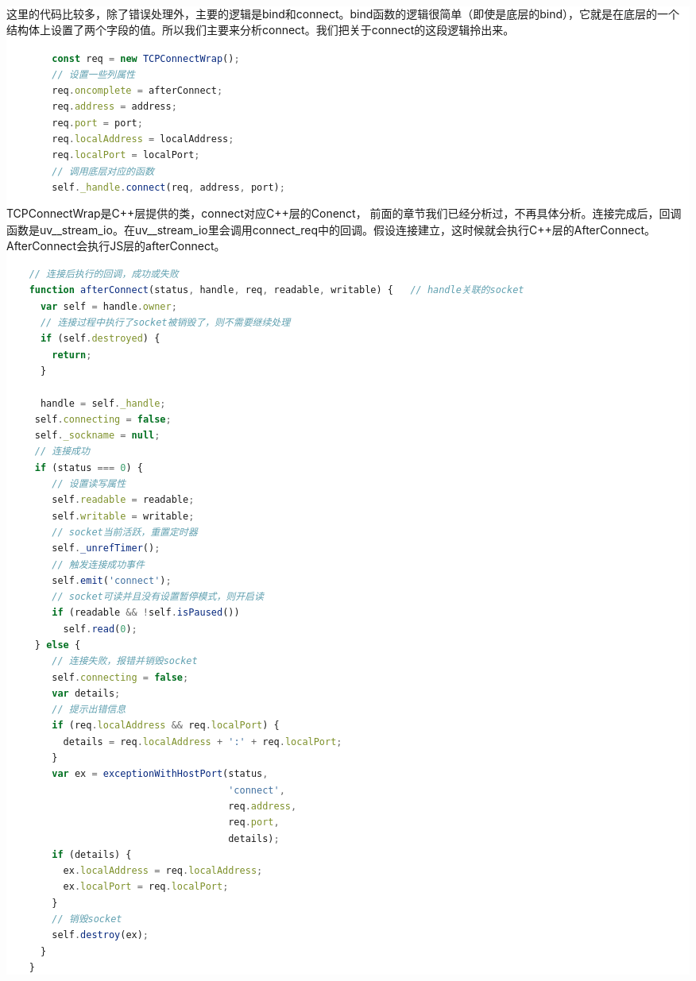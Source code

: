 这里的代码比较多，除了错误处理外，主要的逻辑是bind和connect。bind函数的逻辑很简单（即使是底层的bind），它就是在底层的一个结构体上设置了两个字段的值。所以我们主要来分析connect。我们把关于connect的这段逻辑拎出来。  

```js
        const req = new TCPConnectWrap();  
        // 设置一些列属性  
        req.oncomplete = afterConnect;  
        req.address = address;  
        req.port = port;  
        req.localAddress = localAddress;  
        req.localPort = localPort;  
        // 调用底层对应的函数  
        self._handle.connect(req, address, port); 
```

 
TCPConnectWrap是C++层提供的类，connect对应C++层的Conenct，
前面的章节我们已经分析过，不再具体分析。连接完成后，回调函数是uv__stream_io。在uv__stream_io里会调用connect_req中的回调。假设连接建立，这时候就会执行C++层的AfterConnect。AfterConnect会执行JS层的afterConnect。 

```js
    // 连接后执行的回调，成功或失败  
    function afterConnect(status, handle, req, readable, writable) {   // handle关联的socket  
      var self = handle.owner;  
      // 连接过程中执行了socket被销毁了，则不需要继续处理  
      if (self.destroyed) {  
        return;  
      }  
      
      handle = self._handle;
     self.connecting = false;  
     self._sockname = null;  
     // 连接成功  
     if (status === 0) {  
        // 设置读写属性  
        self.readable = readable;  
        self.writable = writable;  
        // socket当前活跃，重置定时器  
        self._unrefTimer();  
        // 触发连接成功事件  
        self.emit('connect');  
        // socket可读并且没有设置暂停模式，则开启读  
        if (readable && !self.isPaused())  
          self.read(0);  
     } else {  
        // 连接失败，报错并销毁socket  
        self.connecting = false;  
        var details;  
        // 提示出错信息  
        if (req.localAddress && req.localPort) {  
          details = req.localAddress + ':' + req.localPort;  
        }  
        var ex = exceptionWithHostPort(status,  
                                       'connect',  
                                       req.address,  
                                       req.port,  
                                       details);  
        if (details) {  
          ex.localAddress = req.localAddress;  
          ex.localPort = req.localPort;  
        }  
        // 销毁socket  
        self.destroy(ex);  
      }  
    }  
```
